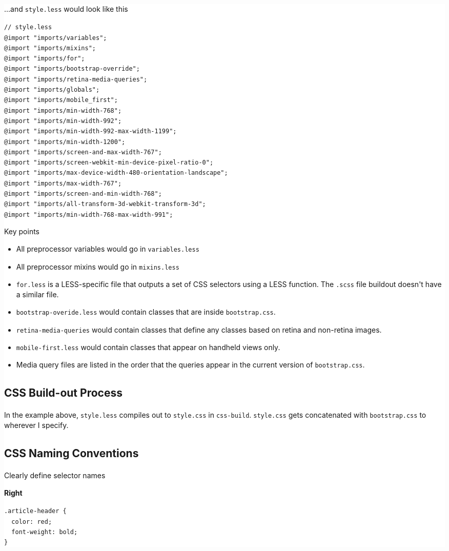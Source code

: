 ...and `style.less` would look like this

    // style.less
    @import "imports/variables";
    @import "imports/mixins";
    @import "imports/for";
    @import "imports/bootstrap-override";
    @import "imports/retina-media-queries";
    @import "imports/globals";
    @import "imports/mobile_first";
    @import "imports/min-width-768";
    @import "imports/min-width-992";
    @import "imports/min-width-992-max-width-1199";
    @import "imports/min-width-1200";
    @import "imports/screen-and-max-width-767";
    @import "imports/screen-webkit-min-device-pixel-ratio-0";
    @import "imports/max-device-width-480-orientation-landscape";
    @import "imports/max-width-767";
    @import "imports/screen-and-min-width-768";
    @import "imports/all-transform-3d-webkit-transform-3d";
    @import "imports/min-width-768-max-width-991";

Key points

* All preprocessor variables would go in `variables.less`

* All preprocessor mixins would go in `mixins.less`

* `for.less` is a LESS-specific file that outputs a set of CSS selectors using a LESS function. The `.scss` file buildout doesn't have a similar file.

* `bootstrap-overide.less` would contain classes that are inside `bootstrap.css`.

* `retina-media-queries` would contain classes that define any classes based on retina and non-retina images.

* `mobile-first.less` would contain classes that appear on handheld views only.

* Media query files are listed in the order that the queries appear in the current version of `bootstrap.css`.

## CSS Build-out Process
In the example above, `style.less` compiles out to `style.css` in `css-build`. `style.css` gets concatenated with `bootstrap.css` to wherever I specify.

## CSS Naming Conventions
Clearly define selector names

__Right__

    .article-header {
      color: red;
      font-weight: bold;
    }
